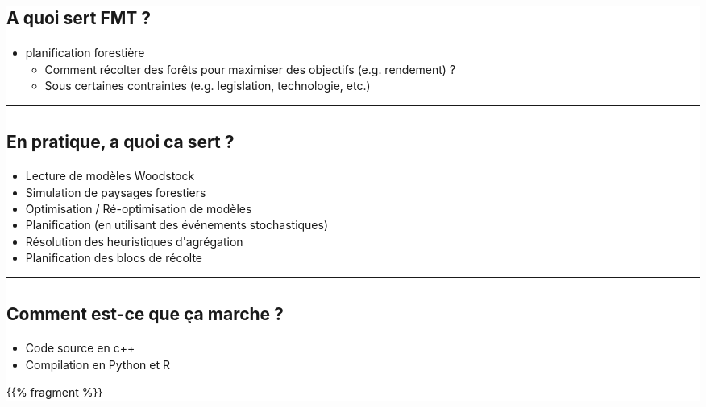 
## A quoi sert FMT ?

- planification forestière
  - Comment récolter des forêts pour maximiser des objectifs (e.g. rendement) ?
  - Sous certaines contraintes (e.g. legislation, technologie, etc.)

---

## En pratique, a quoi ca sert ?

- Lecture de modèles Woodstock
- Simulation de paysages forestiers
- Optimisation / Ré-optimisation de modèles
- Planification (en utilisant des événements stochastiques)
- Résolution des heuristiques d'agrégation
- Planification des blocs de récolte

---

## Comment est-ce que ça marche ?

- Code source en c++
- Compilation en Python et R

{{% fragment %}}
